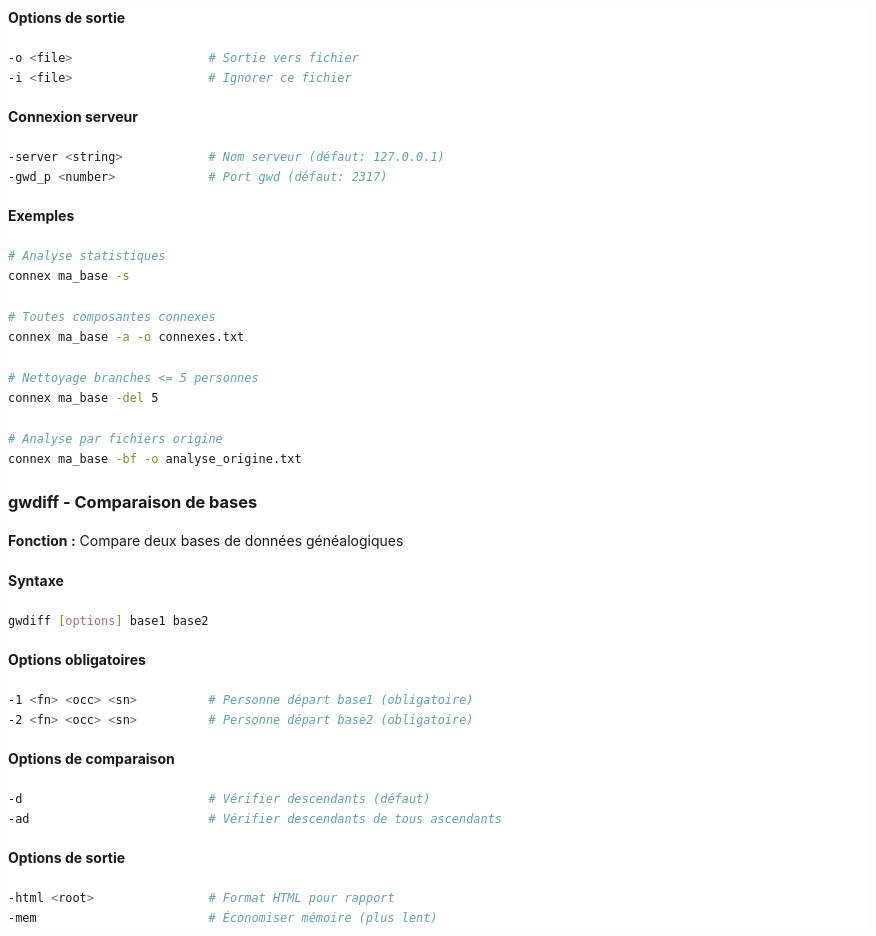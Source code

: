#### Options de sortie
```bash
-o <file>                   # Sortie vers fichier
-i <file>                   # Ignorer ce fichier
```

#### Connexion serveur
```bash
-server <string>            # Nom serveur (défaut: 127.0.0.1)
-gwd_p <number>             # Port gwd (défaut: 2317)
```

#### Exemples
```bash
# Analyse statistiques
connex ma_base -s

# Toutes composantes connexes
connex ma_base -a -o connexes.txt

# Nettoyage branches <= 5 personnes
connex ma_base -del 5

# Analyse par fichiers origine
connex ma_base -bf -o analyse_origine.txt
```

### gwdiff - Comparaison de bases

**Fonction :** Compare deux bases de données généalogiques

#### Syntaxe
```bash
gwdiff [options] base1 base2
```

#### Options obligatoires
```bash
-1 <fn> <occ> <sn>          # Personne départ base1 (obligatoire)
-2 <fn> <occ> <sn>          # Personne départ base2 (obligatoire)
```

#### Options de comparaison
```bash
-d                          # Vérifier descendants (défaut)
-ad                         # Vérifier descendants de tous ascendants
```

#### Options de sortie
```bash
-html <root>                # Format HTML pour rapport
-mem                        # Économiser mémoire (plus lent)
```
